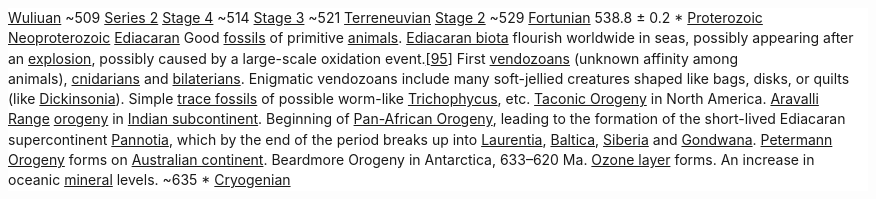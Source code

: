   <tr>
    <td><a href="https://en.wikipedia.org/wiki/Wuliuan">Wuliuan</a></td>
    <td>~509</td>
  </tr>
  <tr>
    <td rowspan="2"><a href="https://en.wikipedia.org/wiki/Cambrian_Series_2">Series 2</a></td>
    <td><a href="https://en.wikipedia.org/wiki/Cambrian_Stage_4">Stage 4</a></td>
    <td>~514</td>
  </tr>
  <tr>
    <td><a href="https://en.wikipedia.org/wiki/Cambrian_Stage_3">Stage 3</a></td>
    <td>~521</td>
  </tr>
  <tr>
    <td rowspan="2"><a href="https://en.wikipedia.org/wiki/Terreneuvian">Terreneuvian</a></td>
    <td><a href="https://en.wikipedia.org/wiki/Cambrian_Stage_2">Stage 2</a></td>
    <td>~529</td>
  </tr>
  <tr>
    <td><a href="https://en.wikipedia.org/wiki/Fortunian">Fortunian</a></td>
    <td>538.8 ± 0.2 *</td>
  </tr>
  <tr>
    <td rowspan="10"><a href="https://en.wikipedia.org/wiki/Proterozoic">Proterozoic</a></td>
    <td rowspan="3"><a href="https://en.wikipedia.org/wiki/Neoproterozoic">Neoproterozoic</a></td>
    <td><a href="https://en.wikipedia.org/wiki/Ediacaran">Ediacaran</a></td>
    <td colspan="3">Good <a href="https://en.wikipedia.org/wiki/Fossil">fossils</a> of primitive <a href="https://en.wikipedia.org/wiki/Animal">animals</a>. <a href="https://en.wikipedia.org/wiki/Ediacaran_biota">Ediacaran biota</a> flourish worldwide in seas, possibly appearing after an <a href="https://en.wikipedia.org/wiki/Avalon_explosion">explosion</a>, possibly caused by a large-scale oxidation event.<a href="https://en.wikipedia.org/wiki/Geologic_time_scale#cite_note-Williams_2019-104">[</a><a href="https://en.wikipedia.org/wiki/Geologic_time_scale#cite_note-Williams_2019-104">95</a><a href="https://en.wikipedia.org/wiki/Geologic_time_scale#cite_note-Williams_2019-104">]</a> First <a href="https://en.wikipedia.org/wiki/Vendozoa">vendozoans</a> (unknown affinity among animals), <a href="https://en.wikipedia.org/wiki/Cnidaria">cnidarians</a> and <a href="https://en.wikipedia.org/wiki/Bilateria">bilaterians</a>. Enigmatic vendozoans include many soft-jellied creatures shaped like bags, disks, or quilts (like <a href="https://en.wikipedia.org/wiki/Dickinsonia">Dickinsonia</a>). Simple <a href="https://en.wikipedia.org/wiki/Trace_fossil">trace fossils</a> of possible worm-like <a href="https://en.wikipedia.org/wiki/Trichophycus_pedum">Trichophycus</a>, etc. <a href="https://en.wikipedia.org/wiki/Taconic_Orogeny">Taconic Orogeny</a> in North America. <a href="https://en.wikipedia.org/wiki/Aravalli_Range">Aravalli Range</a> <a href="https://en.wikipedia.org/wiki/Orogeny">orogeny</a> in <a href="https://en.wikipedia.org/wiki/Indian_subcontinent">Indian subcontinent</a>. Beginning of <a href="https://en.wikipedia.org/wiki/Pan-African_Orogeny">Pan-African Orogeny</a>, leading to the formation of the short-lived Ediacaran supercontinent <a href="https://en.wikipedia.org/wiki/Pannotia">Pannotia</a>, which by the end of the period breaks up into <a href="https://en.wikipedia.org/wiki/Laurentia">Laurentia</a>, <a href="https://en.wikipedia.org/wiki/Baltica">Baltica</a>, <a href="https://en.wikipedia.org/wiki/Siberia_(continent)">Siberia</a> and <a href="https://en.wikipedia.org/wiki/Gondwana">Gondwana</a>. <a href="https://en.wikipedia.org/wiki/Petermann_Orogeny">Petermann Orogeny</a> forms on <a href="https://en.wikipedia.org/wiki/Australia_(continent)">Australian continent</a>. Beardmore Orogeny in Antarctica, 633–620 Ma. <a href="https://en.wikipedia.org/wiki/Ozone_layer">Ozone layer</a> forms. An increase in oceanic <a href="https://en.wikipedia.org/wiki/Mineral">mineral</a> levels.</td>
    <td>~635 *</td>
  </tr>
  <tr>
    <td><a href="https://en.wikipedia.org/wiki/Cryogenian">Cryogenian</a></td>